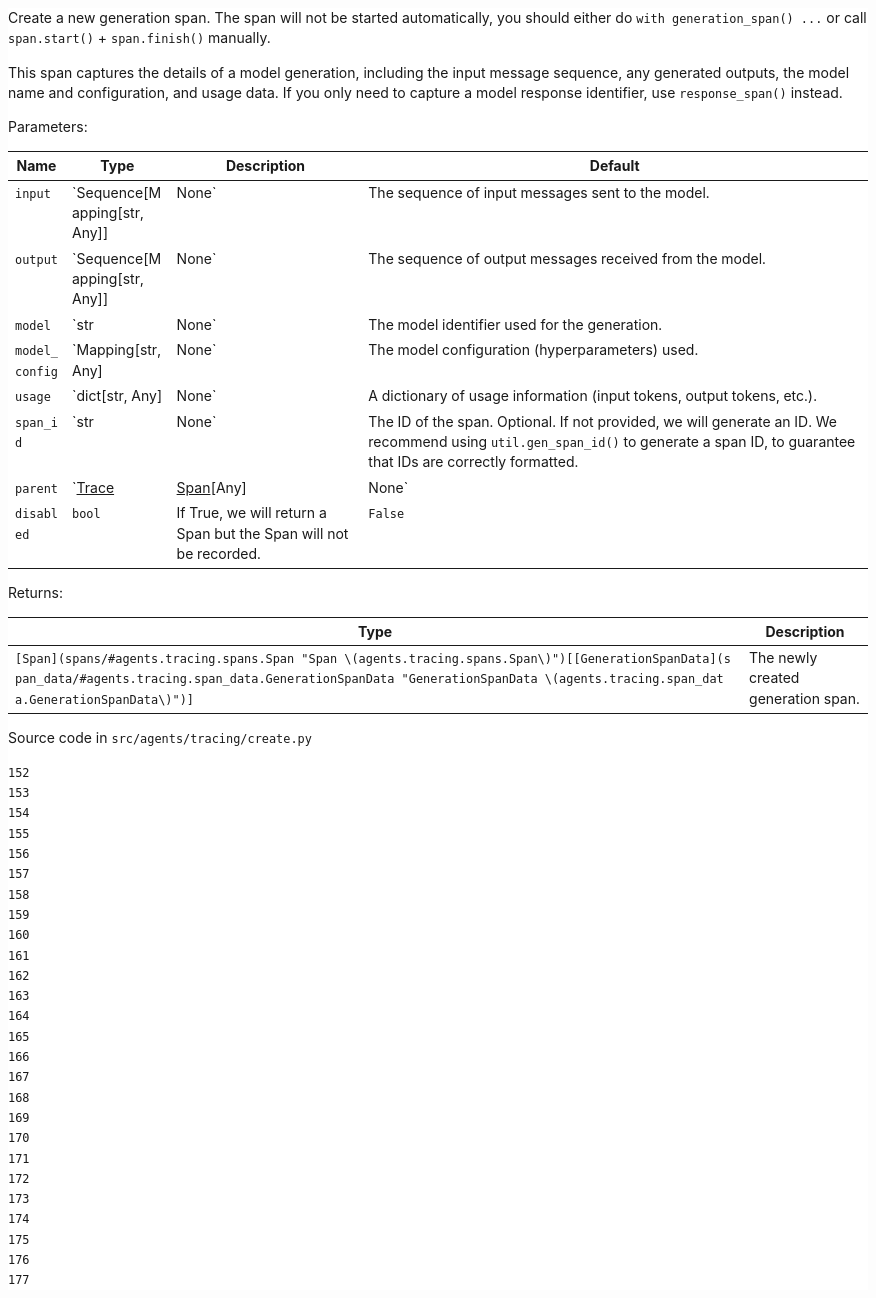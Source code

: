 
Create a new generation span. The span will not be started automatically, you should either do `with generation_span() ...` or call `span.start()` \+ `span.finish()` manually.

This span captures the details of a model generation, including the input message sequence, any generated outputs, the model name and configuration, and usage data. If you only need to capture a model response identifier, use `response_span()` instead.

Parameters:

Name | Type | Description | Default  
---|---|---|---  
`input` |  `Sequence[Mapping[str, Any]] | None` |  The sequence of input messages sent to the model. |  `None`  
`output` |  `Sequence[Mapping[str, Any]] | None` |  The sequence of output messages received from the model. |  `None`  
`model` |  `str | None` |  The model identifier used for the generation. |  `None`  
`model_config` |  `Mapping[str, Any] | None` |  The model configuration (hyperparameters) used. |  `None`  
`usage` |  `dict[str, Any] | None` |  A dictionary of usage information (input tokens, output tokens, etc.). |  `None`  
`span_id` |  `str | None` |  The ID of the span. Optional. If not provided, we will generate an ID. We recommend using `util.gen_span_id()` to generate a span ID, to guarantee that IDs are correctly formatted. |  `None`  
`parent` |  `[Trace](traces/#agents.tracing.traces.Trace "Trace \(agents.tracing.traces.Trace\)") | [Span](spans/#agents.tracing.spans.Span "Span \(agents.tracing.spans.Span\)")[Any] | None` |  The parent span or trace. If not provided, we will automatically use the current trace/span as the parent. |  `None`  
`disabled` |  `bool` |  If True, we will return a Span but the Span will not be recorded. |  `False`  
  
Returns:

Type | Description  
---|---  
`[Span](spans/#agents.tracing.spans.Span "Span \(agents.tracing.spans.Span\)")[[GenerationSpanData](span_data/#agents.tracing.span_data.GenerationSpanData "GenerationSpanData \(agents.tracing.span_data.GenerationSpanData\)")]` |  The newly created generation span.  
Source code in `src/agents/tracing/create.py`
    
    
    152
    153
    154
    155
    156
    157
    158
    159
    160
    161
    162
    163
    164
    165
    166
    167
    168
    169
    170
    171
    172
    173
    174
    175
    176
    177